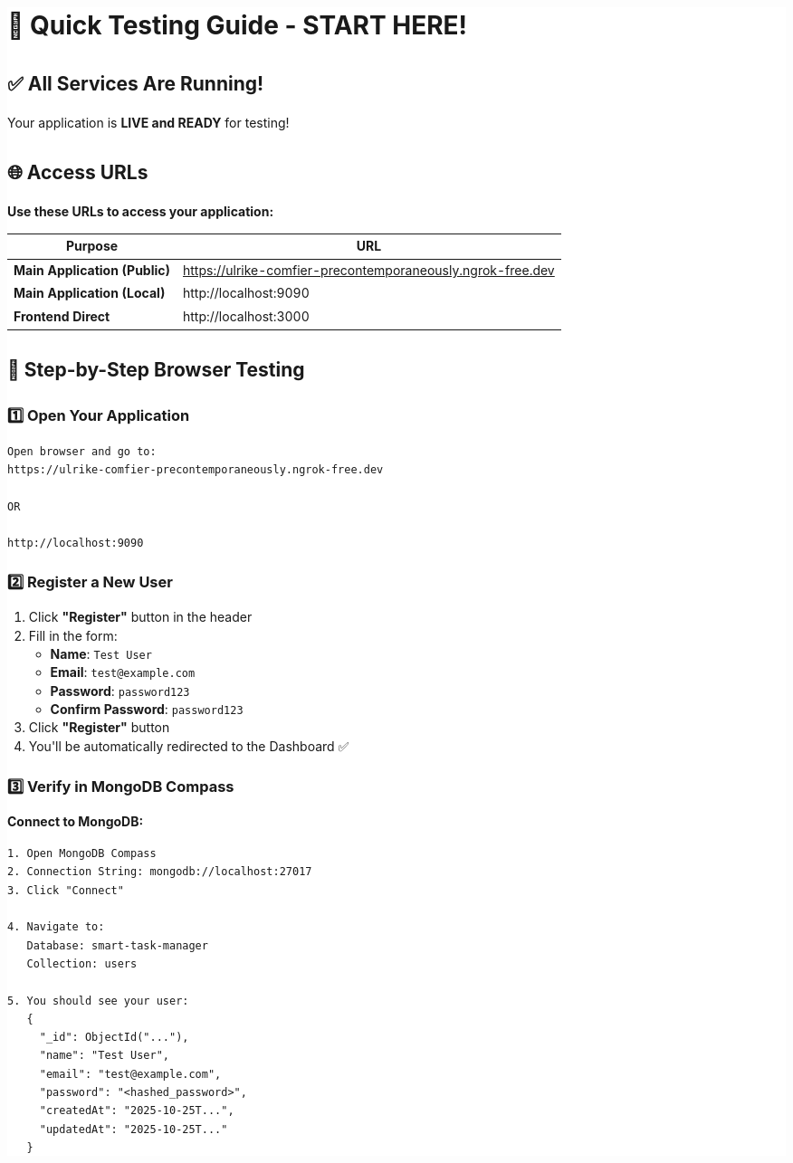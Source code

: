# 🚀 Quick Testing Guide - START HERE!

## ✅ All Services Are Running!

Your application is **LIVE and READY** for testing!

## 🌐 Access URLs

**Use these URLs to access your application:**

| Purpose | URL |
|---------|-----|
| **Main Application (Public)** | https://ulrike-comfier-precontemporaneously.ngrok-free.dev |
| **Main Application (Local)** | http://localhost:9090 |
| **Frontend Direct** | http://localhost:3000 |

## 📱 Step-by-Step Browser Testing

### 1️⃣ Open Your Application

```
Open browser and go to:
https://ulrike-comfier-precontemporaneously.ngrok-free.dev

OR

http://localhost:9090
```

### 2️⃣ Register a New User

1. Click **"Register"** button in the header
2. Fill in the form:
   - **Name**: `Test User`
   - **Email**: `test@example.com`
   - **Password**: `password123`
   - **Confirm Password**: `password123`
3. Click **"Register"** button
4. You'll be automatically redirected to the Dashboard ✅

### 3️⃣ Verify in MongoDB Compass

**Connect to MongoDB:**
```
1. Open MongoDB Compass
2. Connection String: mongodb://localhost:27017
3. Click "Connect"

4. Navigate to:
   Database: smart-task-manager
   Collection: users

5. You should see your user:
   {
     "_id": ObjectId("..."),
     "name": "Test User",
     "email": "test@example.com",
     "password": "<hashed_password>",
     "createdAt": "2025-10-25T...",
     "updatedAt": "2025-10-25T..."
   }
```